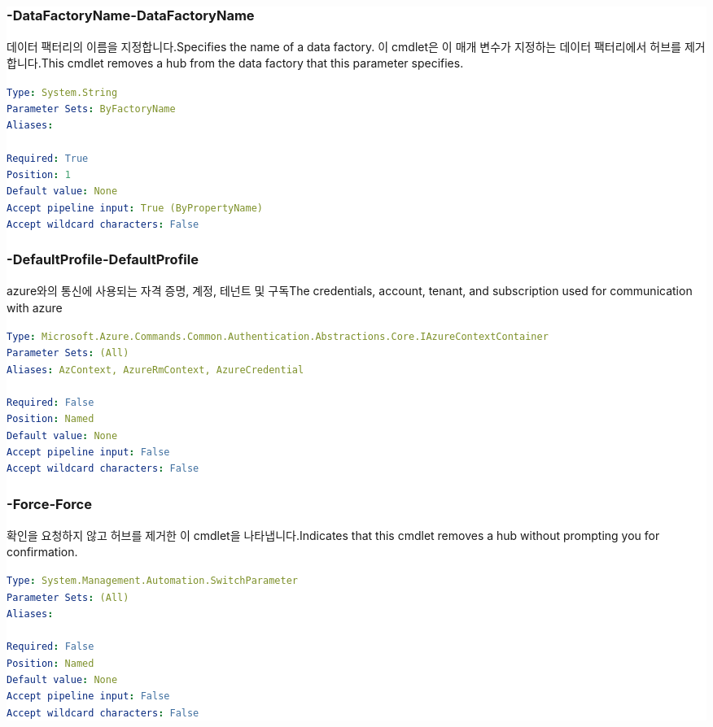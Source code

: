 ### <span data-ttu-id="c1dc0-117">-DataFactoryName</span><span class="sxs-lookup"><span data-stu-id="c1dc0-117">-DataFactoryName</span></span>
<span data-ttu-id="c1dc0-118">데이터 팩터리의 이름을 지정합니다.</span><span class="sxs-lookup"><span data-stu-id="c1dc0-118">Specifies the name of a data factory.</span></span>
<span data-ttu-id="c1dc0-119">이 cmdlet은 이 매개 변수가 지정하는 데이터 팩터리에서 허브를 제거합니다.</span><span class="sxs-lookup"><span data-stu-id="c1dc0-119">This cmdlet removes a hub from the data factory that this parameter specifies.</span></span>

```yaml
Type: System.String
Parameter Sets: ByFactoryName
Aliases:

Required: True
Position: 1
Default value: None
Accept pipeline input: True (ByPropertyName)
Accept wildcard characters: False
```

### <span data-ttu-id="c1dc0-120">-DefaultProfile</span><span class="sxs-lookup"><span data-stu-id="c1dc0-120">-DefaultProfile</span></span>
<span data-ttu-id="c1dc0-121">azure와의 통신에 사용되는 자격 증명, 계정, 테넌트 및 구독</span><span class="sxs-lookup"><span data-stu-id="c1dc0-121">The credentials, account, tenant, and subscription used for communication with azure</span></span>

```yaml
Type: Microsoft.Azure.Commands.Common.Authentication.Abstractions.Core.IAzureContextContainer
Parameter Sets: (All)
Aliases: AzContext, AzureRmContext, AzureCredential

Required: False
Position: Named
Default value: None
Accept pipeline input: False
Accept wildcard characters: False
```

### <span data-ttu-id="c1dc0-122">-Force</span><span class="sxs-lookup"><span data-stu-id="c1dc0-122">-Force</span></span>
<span data-ttu-id="c1dc0-123">확인을 요청하지 않고 허브를 제거한 이 cmdlet을 나타냅니다.</span><span class="sxs-lookup"><span data-stu-id="c1dc0-123">Indicates that this cmdlet removes a hub without prompting you for confirmation.</span></span>

```yaml
Type: System.Management.Automation.SwitchParameter
Parameter Sets: (All)
Aliases:

Required: False
Position: Named
Default value: None
Accept pipeline input: False
Accept wildcard characters: False
```
